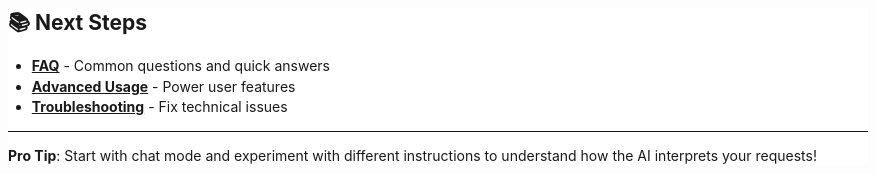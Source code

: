 ## 📚 Next Steps

- **[FAQ](FAQ.md)** - Common questions and quick answers
- **[Advanced Usage](ADVANCED.md)** - Power user features
- **[Troubleshooting](TROUBLESHOOTING.md)** - Fix technical issues

---

**Pro Tip**: Start with chat mode and experiment with different instructions to understand how the AI interprets your requests!